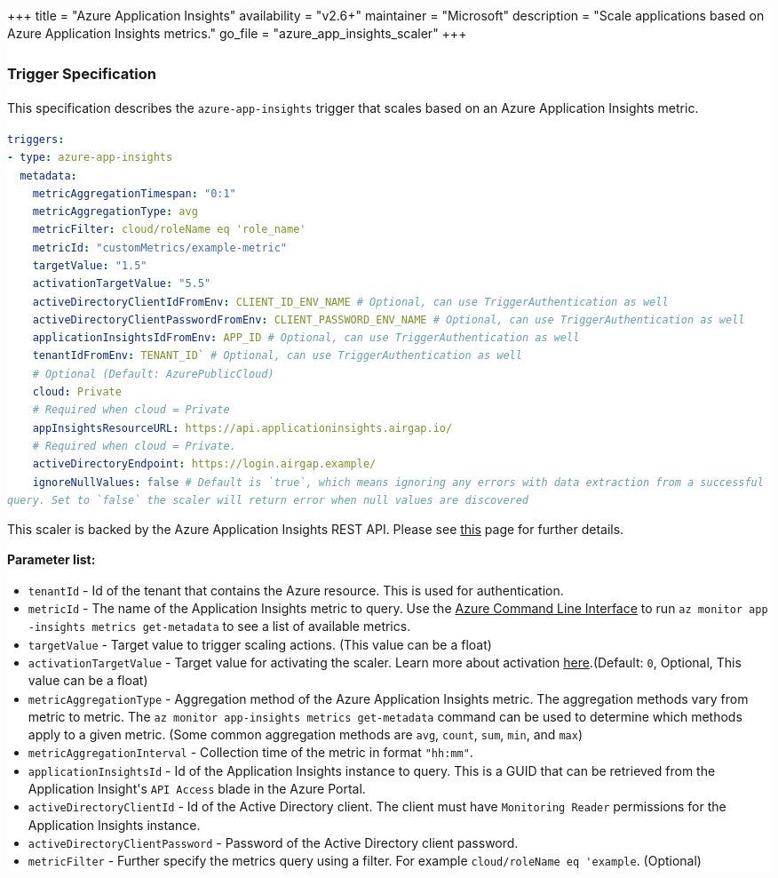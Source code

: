 +++
title = "Azure Application Insights"
availability = "v2.6+"
maintainer = "Microsoft"
description = "Scale applications based on Azure Application Insights metrics."
go_file = "azure_app_insights_scaler"
+++

### Trigger Specification

This specification describes the `azure-app-insights` trigger that scales based on an Azure Application Insights metric.

```yaml
triggers:
- type: azure-app-insights
  metadata:
    metricAggregationTimespan: "0:1"
    metricAggregationType: avg
    metricFilter: cloud/roleName eq 'role_name'
    metricId: "customMetrics/example-metric"
    targetValue: "1.5"
    activationTargetValue: "5.5"
    activeDirectoryClientIdFromEnv: CLIENT_ID_ENV_NAME # Optional, can use TriggerAuthentication as well
    activeDirectoryClientPasswordFromEnv: CLIENT_PASSWORD_ENV_NAME # Optional, can use TriggerAuthentication as well
    applicationInsightsIdFromEnv: APP_ID # Optional, can use TriggerAuthentication as well
    tenantIdFromEnv: TENANT_ID` # Optional, can use TriggerAuthentication as well
    # Optional (Default: AzurePublicCloud)
    cloud: Private
    # Required when cloud = Private
    appInsightsResourceURL: https://api.applicationinsights.airgap.io/
    # Required when cloud = Private.
    activeDirectoryEndpoint: https://login.airgap.example/
    ignoreNullValues: false # Default is `true`, which means ignoring any errors with data extraction from a successful query. Set to `false` the scaler will return error when null values are discovered 
```

This scaler is backed by the Azure Application Insights REST API. Please see [this](https://docs.microsoft.com/en-us/rest/api/application-insights/metrics/get) page
for further details.

**Parameter list:**

- `tenantId` - Id of the tenant that contains the Azure resource. This is used for authentication.
- `metricId` - The name of the Application Insights metric to query. Use the [Azure Command Line Interface](https://docs.microsoft.com/en-us/cli/azure/install-azure-cli) to run `az monitor app-insights metrics get-metadata` to see a list of available metrics.
- `targetValue` - Target value to trigger scaling actions. (This value can be a float)
- `activationTargetValue` - Target value for activating the scaler. Learn more about activation [here](./../concepts/scaling-deployments.md#activating-and-scaling-thresholds).(Default: `0`, Optional, This value can be a float)
- `metricAggregationType` - Aggregation method of the Azure Application Insights metric. The aggregation methods vary from metric to metric. The `az monitor app-insights metrics get-metadata` command can be used to determine which methods apply to a given metric. (Some common aggregation methods are `avg`, `count`, `sum`, `min`, and `max`)
- `metricAggregationInterval` - Collection time of the metric in format `"hh:mm"`.
- `applicationInsightsId` - Id of the Application Insights instance to query. This is a GUID that can be retrieved from the Application Insight's `API Access` blade in the Azure Portal.
- `activeDirectoryClientId` - Id of the Active Directory client. The client must have `Monitoring Reader` permissions for the Application Insights instance.
- `activeDirectoryClientPassword` - Password of the Active Directory client password.
- `metricFilter` - Further specify the metrics query using a filter. For example `cloud/roleName eq 'example`. (Optional)